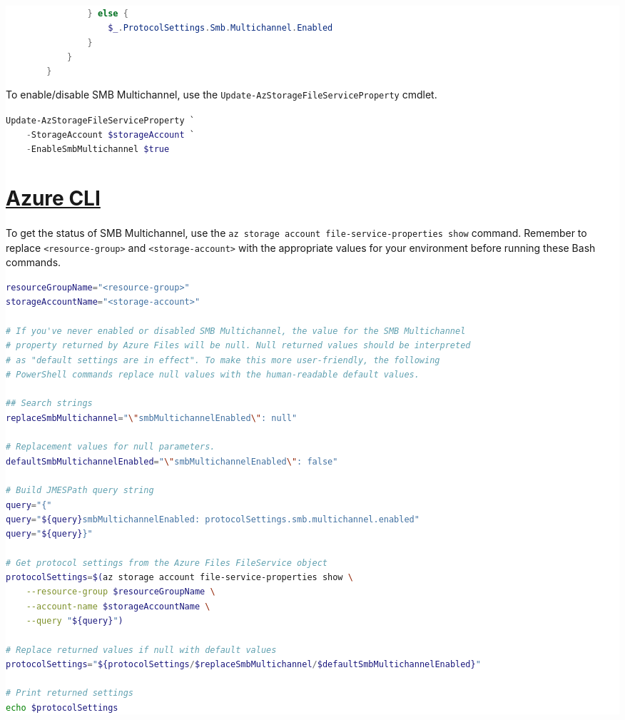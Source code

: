 ```PowerShell
                } else { 
                    $_.ProtocolSettings.Smb.Multichannel.Enabled 
                } 
            } 
        }
```

To enable/disable SMB Multichannel, use the `Update-AzStorageFileServiceProperty` cmdlet.

```PowerShell
Update-AzStorageFileServiceProperty `
    -StorageAccount $storageAccount `
    -EnableSmbMultichannel $true
```

# [Azure CLI](#tab/azure-cli)
To get the status of SMB Multichannel, use the `az storage account file-service-properties show` command. Remember to replace `<resource-group>` and `<storage-account>` with the appropriate values for your environment before running these Bash commands.

```bash
resourceGroupName="<resource-group>"
storageAccountName="<storage-account>"

# If you've never enabled or disabled SMB Multichannel, the value for the SMB Multichannel 
# property returned by Azure Files will be null. Null returned values should be interpreted 
# as "default settings are in effect". To make this more user-friendly, the following 
# PowerShell commands replace null values with the human-readable default values. 

## Search strings
replaceSmbMultichannel="\"smbMultichannelEnabled\": null"

# Replacement values for null parameters. 
defaultSmbMultichannelEnabled="\"smbMultichannelEnabled\": false"

# Build JMESPath query string
query="{" 
query="${query}smbMultichannelEnabled: protocolSettings.smb.multichannel.enabled"
query="${query}}"

# Get protocol settings from the Azure Files FileService object
protocolSettings=$(az storage account file-service-properties show \
    --resource-group $resourceGroupName \
    --account-name $storageAccountName \
    --query "${query}")

# Replace returned values if null with default values 
protocolSettings="${protocolSettings/$replaceSmbMultichannel/$defaultSmbMultichannelEnabled}"

# Print returned settings
echo $protocolSettings
```
